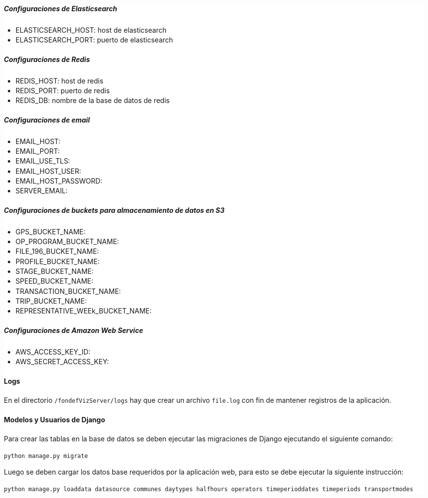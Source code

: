 ##### Configuraciones de Elasticsearch

* ELASTICSEARCH_HOST: host de elasticsearch
* ELASTICSEARCH_PORT: puerto de elasticsearch

##### Configuraciones de Redis

* REDIS_HOST: host de redis
* REDIS_PORT: puerto de redis
* REDIS_DB: nombre de la base de datos de redis

##### Configuraciones de email

* EMAIL_HOST:
* EMAIL_PORT:
* EMAIL_USE_TLS:
* EMAIL_HOST_USER:
* EMAIL_HOST_PASSWORD:
* SERVER_EMAIL:

##### Configuraciones de buckets para almacenamiento de datos en S3

* GPS_BUCKET_NAME:
* OP_PROGRAM_BUCKET_NAME:
* FILE_196_BUCKET_NAME:
* PROFILE_BUCKET_NAME:
* STAGE_BUCKET_NAME:
* SPEED_BUCKET_NAME:
* TRANSACTION_BUCKET_NAME:
* TRIP_BUCKET_NAME:
* REPRESENTATIVE_WEEk_BUCKET_NAME:

##### Configuraciones de Amazon Web Service

* AWS_ACCESS_KEY_ID:
* AWS_SECRET_ACCESS_KEY:

#### Logs

En el directorio `/fondefVizServer/logs` hay que crear un archivo `file.log` con fin de mantener registros de la
aplicación.

#### Modelos y Usuarios de Django

Para crear las tablas en la base de datos se deben ejecutar las migraciones de Django ejecutando el siguiente
comando:

    python manage.py migrate

Luego se deben cargar los datos base requeridos por la aplicación web, para esto se debe ejecutar la siguiente instrucción:

    python manage.py loaddata datasource communes daytypes halfhours operators timeperioddates timeperiods transportmodes

